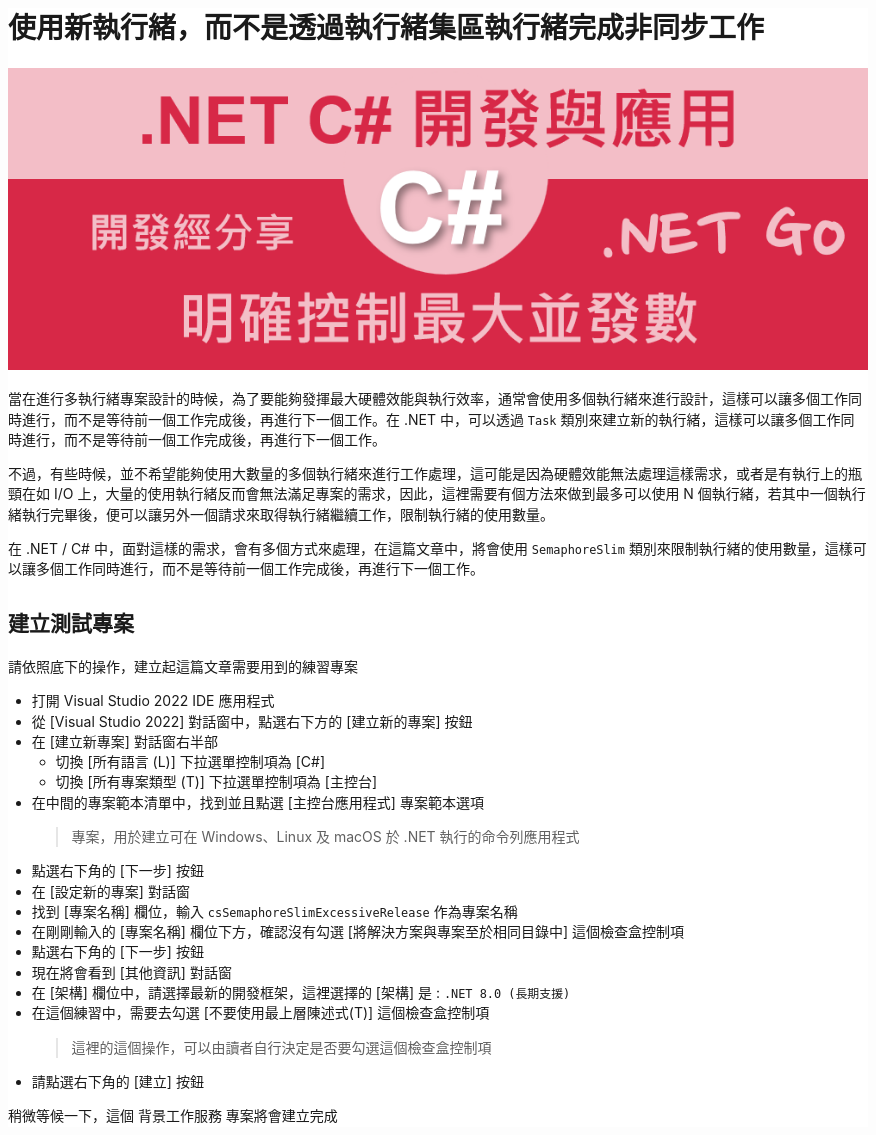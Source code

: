 # 使用新執行緒，而不是透過執行緒集區執行緒完成非同步工作 

![](../Images/cs2024-9830.png)

當在進行多執行緒專案設計的時候，為了要能夠發揮最大硬體效能與執行效率，通常會使用多個執行緒來進行設計，這樣可以讓多個工作同時進行，而不是等待前一個工作完成後，再進行下一個工作。在 .NET 中，可以透過 `Task` 類別來建立新的執行緒，這樣可以讓多個工作同時進行，而不是等待前一個工作完成後，再進行下一個工作。

不過，有些時候，並不希望能夠使用大數量的多個執行緒來進行工作處理，這可能是因為硬體效能無法處理這樣需求，或者是有執行上的瓶頸在如 I/O 上，大量的使用執行緒反而會無法滿足專案的需求，因此，這裡需要有個方法來做到最多可以使用 N 個執行緒，若其中一個執行緒執行完畢後，便可以讓另外一個請求來取得執行緒繼續工作，限制執行緒的使用數量。

在 .NET / C# 中，面對這樣的需求，會有多個方式來處理，在這篇文章中，將會使用 `SemaphoreSlim` 類別來限制執行緒的使用數量，這樣可以讓多個工作同時進行，而不是等待前一個工作完成後，再進行下一個工作。

## 建立測試專案

請依照底下的操作，建立起這篇文章需要用到的練習專案

* 打開 Visual Studio 2022 IDE 應用程式
* 從 [Visual Studio 2022] 對話窗中，點選右下方的 [建立新的專案] 按鈕
* 在 [建立新專案] 對話窗右半部
  * 切換 [所有語言 (L)] 下拉選單控制項為 [C#]
  * 切換 [所有專案類型 (T)] 下拉選單控制項為 [主控台]
* 在中間的專案範本清單中，找到並且點選 [主控台應用程式] 專案範本選項
  > 專案，用於建立可在 Windows、Linux 及 macOS 於 .NET 執行的命令列應用程式
* 點選右下角的 [下一步] 按鈕
* 在 [設定新的專案] 對話窗
* 找到 [專案名稱] 欄位，輸入 `csSemaphoreSlimExcessiveRelease` 作為專案名稱
* 在剛剛輸入的 [專案名稱] 欄位下方，確認沒有勾選 [將解決方案與專案至於相同目錄中] 這個檢查盒控制項
* 點選右下角的 [下一步] 按鈕
* 現在將會看到 [其他資訊] 對話窗
* 在 [架構] 欄位中，請選擇最新的開發框架，這裡選擇的 [架構] 是 : `.NET 8.0 (長期支援)`
* 在這個練習中，需要去勾選 [不要使用最上層陳述式(T)] 這個檢查盒控制項
  > 這裡的這個操作，可以由讀者自行決定是否要勾選這個檢查盒控制項
* 請點選右下角的 [建立] 按鈕

稍微等候一下，這個 背景工作服務 專案將會建立完成
